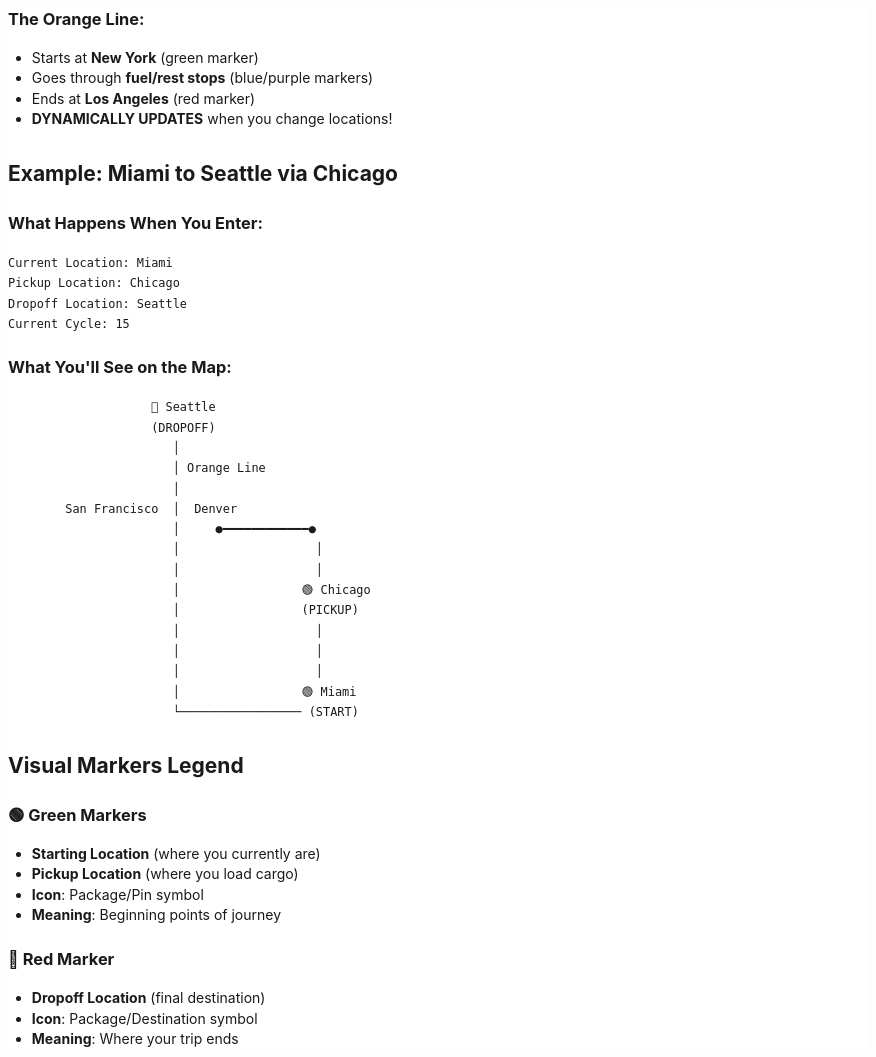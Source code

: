 ### The Orange Line:
- Starts at **New York** (green marker)
- Goes through **fuel/rest stops** (blue/purple markers)
- Ends at **Los Angeles** (red marker)
- **DYNAMICALLY UPDATES** when you change locations!

## Example: Miami to Seattle via Chicago

### What Happens When You Enter:
```
Current Location: Miami
Pickup Location: Chicago
Dropoff Location: Seattle
Current Cycle: 15
```

### What You'll See on the Map:

```
                    🔴 Seattle
                    (DROPOFF)
                       │
                       │ Orange Line
                       │
        San Francisco  │  Denver
                       │     ●━━━━━━━━━━━━●
                       │                   │
                       │                   │
                       │                 🟢 Chicago
                       │                 (PICKUP)
                       │                   │
                       │                   │
                       │                   │
                       │                 🟢 Miami
                       └───────────────── (START)
```

## Visual Markers Legend

### 🟢 **Green Markers**
- **Starting Location** (where you currently are)
- **Pickup Location** (where you load cargo)
- **Icon**: Package/Pin symbol
- **Meaning**: Beginning points of journey

### 🔴 **Red Marker**
- **Dropoff Location** (final destination)
- **Icon**: Package/Destination symbol
- **Meaning**: Where your trip ends
